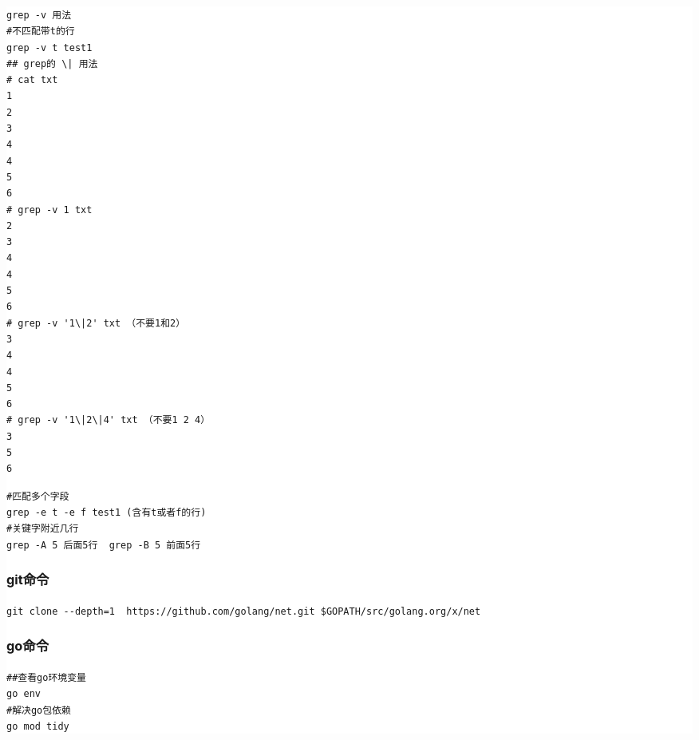 ~~~shell
grep -v 用法
#不匹配带t的行
grep -v t test1
## grep的 \| 用法 
# cat txt
1
2
3
4
4
5
6
# grep -v 1 txt
2
3
4
4
5
6
# grep -v '1\|2' txt （不要1和2）
3
4
4
5
6
# grep -v '1\|2\|4' txt （不要1 2 4）
3
5
6
~~~

~~~shell
#匹配多个字段
grep -e t -e f test1 (含有t或者f的行)
#关键字附近几行
grep -A 5 后面5行  grep -B 5 前面5行
~~~



### git命令

~~~shell
git clone --depth=1  https://github.com/golang/net.git $GOPATH/src/golang.org/x/net
~~~

### go命令

~~~shell
##查看go环境变量
go env
#解决go包依赖
go mod tidy
~~~
